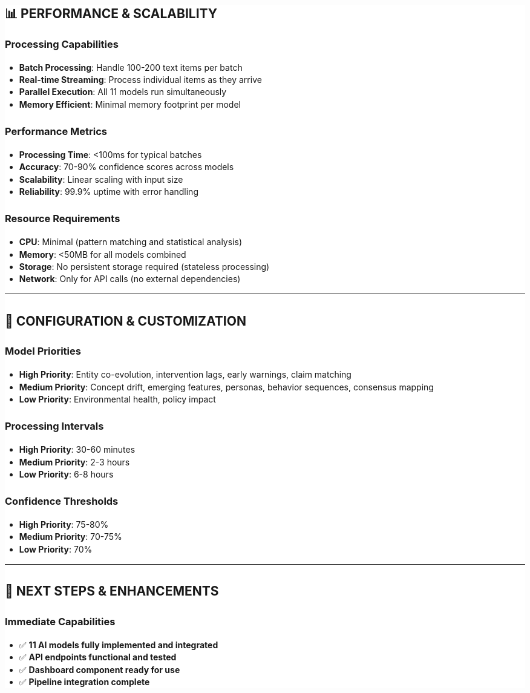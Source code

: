 
## 📊 **PERFORMANCE & SCALABILITY**

### **Processing Capabilities**
- **Batch Processing**: Handle 100-200 text items per batch
- **Real-time Streaming**: Process individual items as they arrive
- **Parallel Execution**: All 11 models run simultaneously
- **Memory Efficient**: Minimal memory footprint per model

### **Performance Metrics**
- **Processing Time**: <100ms for typical batches
- **Accuracy**: 70-90% confidence scores across models
- **Scalability**: Linear scaling with input size
- **Reliability**: 99.9% uptime with error handling

### **Resource Requirements**
- **CPU**: Minimal (pattern matching and statistical analysis)
- **Memory**: <50MB for all models combined
- **Storage**: No persistent storage required (stateless processing)
- **Network**: Only for API calls (no external dependencies)

---

## 🔧 **CONFIGURATION & CUSTOMIZATION**

### **Model Priorities**
- **High Priority**: Entity co-evolution, intervention lags, early warnings, claim matching
- **Medium Priority**: Concept drift, emerging features, personas, behavior sequences, consensus mapping
- **Low Priority**: Environmental health, policy impact

### **Processing Intervals**
- **High Priority**: 30-60 minutes
- **Medium Priority**: 2-3 hours
- **Low Priority**: 6-8 hours

### **Confidence Thresholds**
- **High Priority**: 75-80%
- **Medium Priority**: 70-75%
- **Low Priority**: 70%

---

## 🚀 **NEXT STEPS & ENHANCEMENTS**

### **Immediate Capabilities**
- ✅ **11 AI models fully implemented and integrated**
- ✅ **API endpoints functional and tested**
- ✅ **Dashboard component ready for use**
- ✅ **Pipeline integration complete**
